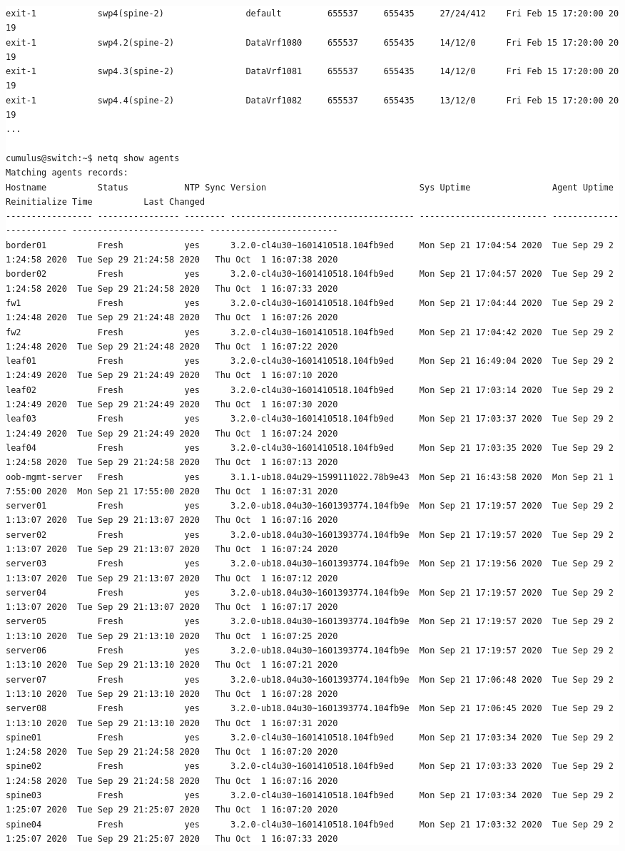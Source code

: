    exit-1            swp4(spine-2)                default         655537     655435     27/24/412    Fri Feb 15 17:20:00 2019
    exit-1            swp4.2(spine-2)              DataVrf1080     655537     655435     14/12/0      Fri Feb 15 17:20:00 2019
    exit-1            swp4.3(spine-2)              DataVrf1081     655537     655435     14/12/0      Fri Feb 15 17:20:00 2019
    exit-1            swp4.4(spine-2)              DataVrf1082     655537     655435     13/12/0      Fri Feb 15 17:20:00 2019
    ...
     
    cumulus@switch:~$ netq show agents
    Matching agents records:
    Hostname          Status           NTP Sync Version                              Sys Uptime                Agent Uptime              Reinitialize Time          Last Changed
    ----------------- ---------------- -------- ------------------------------------ ------------------------- ------------------------- -------------------------- -------------------------
    border01          Fresh            yes      3.2.0-cl4u30~1601410518.104fb9ed     Mon Sep 21 17:04:54 2020  Tue Sep 29 21:24:58 2020  Tue Sep 29 21:24:58 2020   Thu Oct  1 16:07:38 2020
    border02          Fresh            yes      3.2.0-cl4u30~1601410518.104fb9ed     Mon Sep 21 17:04:57 2020  Tue Sep 29 21:24:58 2020  Tue Sep 29 21:24:58 2020   Thu Oct  1 16:07:33 2020
    fw1               Fresh            yes      3.2.0-cl4u30~1601410518.104fb9ed     Mon Sep 21 17:04:44 2020  Tue Sep 29 21:24:48 2020  Tue Sep 29 21:24:48 2020   Thu Oct  1 16:07:26 2020
    fw2               Fresh            yes      3.2.0-cl4u30~1601410518.104fb9ed     Mon Sep 21 17:04:42 2020  Tue Sep 29 21:24:48 2020  Tue Sep 29 21:24:48 2020   Thu Oct  1 16:07:22 2020
    leaf01            Fresh            yes      3.2.0-cl4u30~1601410518.104fb9ed     Mon Sep 21 16:49:04 2020  Tue Sep 29 21:24:49 2020  Tue Sep 29 21:24:49 2020   Thu Oct  1 16:07:10 2020
    leaf02            Fresh            yes      3.2.0-cl4u30~1601410518.104fb9ed     Mon Sep 21 17:03:14 2020  Tue Sep 29 21:24:49 2020  Tue Sep 29 21:24:49 2020   Thu Oct  1 16:07:30 2020
    leaf03            Fresh            yes      3.2.0-cl4u30~1601410518.104fb9ed     Mon Sep 21 17:03:37 2020  Tue Sep 29 21:24:49 2020  Tue Sep 29 21:24:49 2020   Thu Oct  1 16:07:24 2020
    leaf04            Fresh            yes      3.2.0-cl4u30~1601410518.104fb9ed     Mon Sep 21 17:03:35 2020  Tue Sep 29 21:24:58 2020  Tue Sep 29 21:24:58 2020   Thu Oct  1 16:07:13 2020
    oob-mgmt-server   Fresh            yes      3.1.1-ub18.04u29~1599111022.78b9e43  Mon Sep 21 16:43:58 2020  Mon Sep 21 17:55:00 2020  Mon Sep 21 17:55:00 2020   Thu Oct  1 16:07:31 2020
    server01          Fresh            yes      3.2.0-ub18.04u30~1601393774.104fb9e  Mon Sep 21 17:19:57 2020  Tue Sep 29 21:13:07 2020  Tue Sep 29 21:13:07 2020   Thu Oct  1 16:07:16 2020
    server02          Fresh            yes      3.2.0-ub18.04u30~1601393774.104fb9e  Mon Sep 21 17:19:57 2020  Tue Sep 29 21:13:07 2020  Tue Sep 29 21:13:07 2020   Thu Oct  1 16:07:24 2020
    server03          Fresh            yes      3.2.0-ub18.04u30~1601393774.104fb9e  Mon Sep 21 17:19:56 2020  Tue Sep 29 21:13:07 2020  Tue Sep 29 21:13:07 2020   Thu Oct  1 16:07:12 2020
    server04          Fresh            yes      3.2.0-ub18.04u30~1601393774.104fb9e  Mon Sep 21 17:19:57 2020  Tue Sep 29 21:13:07 2020  Tue Sep 29 21:13:07 2020   Thu Oct  1 16:07:17 2020
    server05          Fresh            yes      3.2.0-ub18.04u30~1601393774.104fb9e  Mon Sep 21 17:19:57 2020  Tue Sep 29 21:13:10 2020  Tue Sep 29 21:13:10 2020   Thu Oct  1 16:07:25 2020
    server06          Fresh            yes      3.2.0-ub18.04u30~1601393774.104fb9e  Mon Sep 21 17:19:57 2020  Tue Sep 29 21:13:10 2020  Tue Sep 29 21:13:10 2020   Thu Oct  1 16:07:21 2020
    server07          Fresh            yes      3.2.0-ub18.04u30~1601393774.104fb9e  Mon Sep 21 17:06:48 2020  Tue Sep 29 21:13:10 2020  Tue Sep 29 21:13:10 2020   Thu Oct  1 16:07:28 2020
    server08          Fresh            yes      3.2.0-ub18.04u30~1601393774.104fb9e  Mon Sep 21 17:06:45 2020  Tue Sep 29 21:13:10 2020  Tue Sep 29 21:13:10 2020   Thu Oct  1 16:07:31 2020
    spine01           Fresh            yes      3.2.0-cl4u30~1601410518.104fb9ed     Mon Sep 21 17:03:34 2020  Tue Sep 29 21:24:58 2020  Tue Sep 29 21:24:58 2020   Thu Oct  1 16:07:20 2020
    spine02           Fresh            yes      3.2.0-cl4u30~1601410518.104fb9ed     Mon Sep 21 17:03:33 2020  Tue Sep 29 21:24:58 2020  Tue Sep 29 21:24:58 2020   Thu Oct  1 16:07:16 2020
    spine03           Fresh            yes      3.2.0-cl4u30~1601410518.104fb9ed     Mon Sep 21 17:03:34 2020  Tue Sep 29 21:25:07 2020  Tue Sep 29 21:25:07 2020   Thu Oct  1 16:07:20 2020
    spine04           Fresh            yes      3.2.0-cl4u30~1601410518.104fb9ed     Mon Sep 21 17:03:32 2020  Tue Sep 29 21:25:07 2020  Tue Sep 29 21:25:07 2020   Thu Oct  1 16:07:33 2020
     
